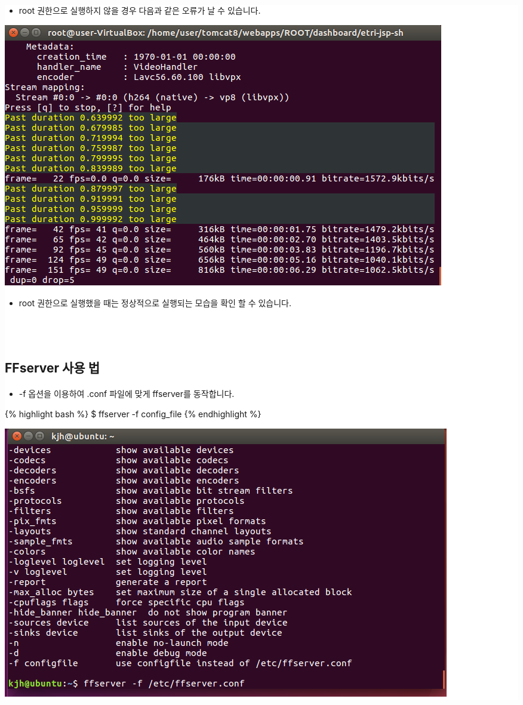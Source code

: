 * root 권한으로 실행하지 않을 경우 다음과 같은 오류가 날 수 있습니다.

![FFMPEG](/assets/images/ffmpeg/1/ffserver01.png)

* root 권한으로 실행했을 때는 정상적으로 실행되는 모습을 확인 할 수 있습니다.


<br/><br/>
## FFserver 사용 법

* -f 옵션을 이용하여 .conf 파일에 맞게 ffserver를 동작합니다.

{% highlight bash %}
$ ffserver -f config_file
{% endhighlight %}

![FFMPEG](/assets/images/ffmpeg/1/ffserver1.png)
